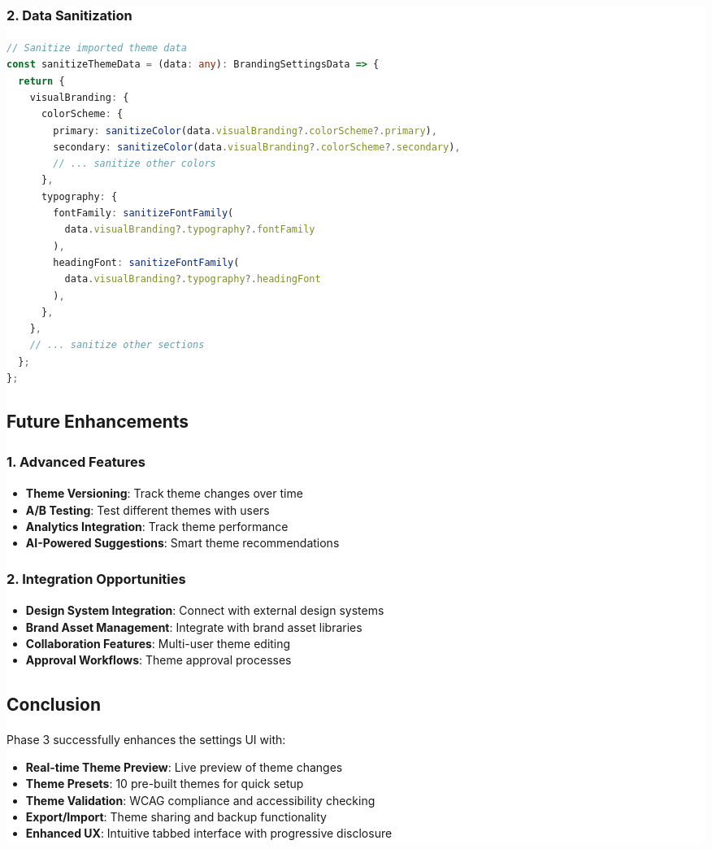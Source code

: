 ### 2. **Data Sanitization**

```typescript
// Sanitize imported theme data
const sanitizeThemeData = (data: any): BrandingSettingsData => {
  return {
    visualBranding: {
      colorScheme: {
        primary: sanitizeColor(data.visualBranding?.colorScheme?.primary),
        secondary: sanitizeColor(data.visualBranding?.colorScheme?.secondary),
        // ... sanitize other colors
      },
      typography: {
        fontFamily: sanitizeFontFamily(
          data.visualBranding?.typography?.fontFamily
        ),
        headingFont: sanitizeFontFamily(
          data.visualBranding?.typography?.headingFont
        ),
      },
    },
    // ... sanitize other sections
  };
};
```

## Future Enhancements

### 1. **Advanced Features**

- **Theme Versioning**: Track theme changes over time
- **A/B Testing**: Test different themes with users
- **Analytics Integration**: Track theme performance
- **AI-Powered Suggestions**: Smart theme recommendations

### 2. **Integration Opportunities**

- **Design System Integration**: Connect with external design systems
- **Brand Asset Management**: Integrate with brand asset libraries
- **Collaboration Features**: Multi-user theme editing
- **Approval Workflows**: Theme approval processes

## Conclusion

Phase 3 successfully enhances the settings UI with:

- **Real-time Theme Preview**: Live preview of theme changes
- **Theme Presets**: 10 pre-built themes for quick setup
- **Theme Validation**: WCAG compliance and accessibility checking
- **Export/Import**: Theme sharing and backup functionality
- **Enhanced UX**: Intuitive tabbed interface with progressive disclosure
